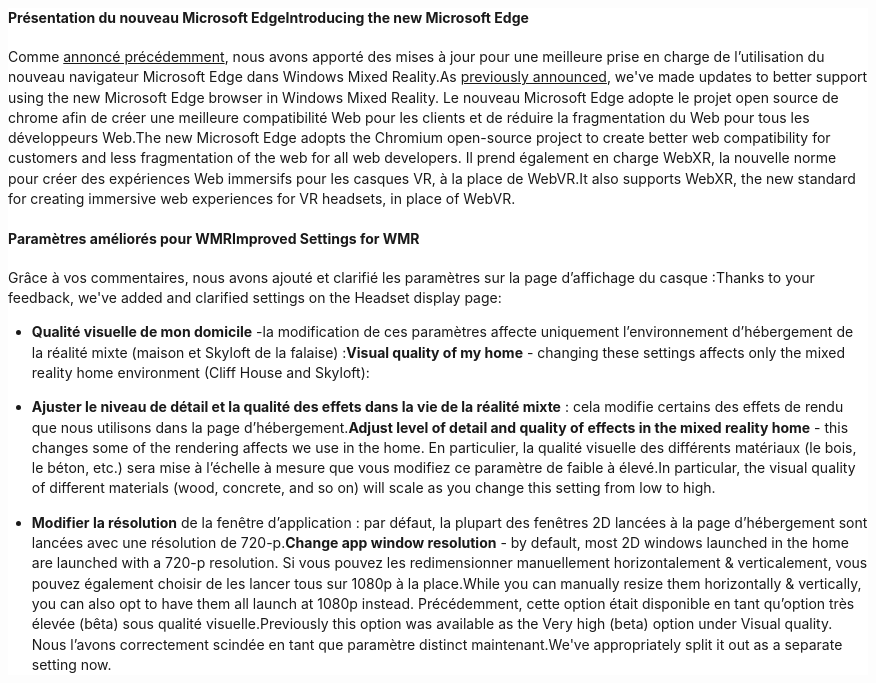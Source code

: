 #### <a name="introducing-the-new-microsoft-edge"></a><span data-ttu-id="f2300-134">Présentation du nouveau Microsoft Edge</span><span class="sxs-lookup"><span data-stu-id="f2300-134">Introducing the new Microsoft Edge</span></span>

<span data-ttu-id="f2300-135">Comme [annoncé précédemment](/windows/mixed-reality/new-microsoft-edge), nous avons apporté des mises à jour pour une meilleure prise en charge de l’utilisation du nouveau navigateur Microsoft Edge dans Windows Mixed Reality.</span><span class="sxs-lookup"><span data-stu-id="f2300-135">As [previously announced](/windows/mixed-reality/new-microsoft-edge), we've made updates to better support using the new Microsoft Edge browser in Windows Mixed Reality.</span></span> <span data-ttu-id="f2300-136">Le nouveau Microsoft Edge adopte le projet open source de chrome afin de créer une meilleure compatibilité Web pour les clients et de réduire la fragmentation du Web pour tous les développeurs Web.</span><span class="sxs-lookup"><span data-stu-id="f2300-136">The new Microsoft Edge adopts the Chromium open-source project to create better web compatibility for customers and less fragmentation of the web for all web developers.</span></span> <span data-ttu-id="f2300-137">Il prend également en charge WebXR, la nouvelle norme pour créer des expériences Web immersifs pour les casques VR, à la place de WebVR.</span><span class="sxs-lookup"><span data-stu-id="f2300-137">It also supports WebXR, the new standard for creating immersive web experiences for VR headsets, in place of WebVR.</span></span>

#### <a name="improved-settings-for-wmr"></a><span data-ttu-id="f2300-138">Paramètres améliorés pour WMR</span><span class="sxs-lookup"><span data-stu-id="f2300-138">Improved Settings for WMR</span></span>

<span data-ttu-id="f2300-139">Grâce à vos commentaires, nous avons ajouté et clarifié les paramètres sur la page d’affichage du casque :</span><span class="sxs-lookup"><span data-stu-id="f2300-139">Thanks to your feedback, we've added and clarified settings on the Headset display page:</span></span>

* <span data-ttu-id="f2300-140">**Qualité visuelle de mon domicile** -la modification de ces paramètres affecte uniquement l’environnement d’hébergement de la réalité mixte (maison et Skyloft de la falaise) :</span><span class="sxs-lookup"><span data-stu-id="f2300-140">**Visual quality of my home** - changing these settings affects only the mixed reality home environment (Cliff House and Skyloft):</span></span>

* <span data-ttu-id="f2300-141">**Ajuster le niveau de détail et la qualité des effets dans la vie de la réalité mixte** : cela modifie certains des effets de rendu que nous utilisons dans la page d’hébergement.</span><span class="sxs-lookup"><span data-stu-id="f2300-141">**Adjust level of detail and quality of effects in the mixed reality home** - this changes some of the rendering affects we use in the home.</span></span> <span data-ttu-id="f2300-142">En particulier, la qualité visuelle des différents matériaux (le bois, le béton, etc.) sera mise à l’échelle à mesure que vous modifiez ce paramètre de faible à élevé.</span><span class="sxs-lookup"><span data-stu-id="f2300-142">In particular, the visual quality of different materials (wood, concrete, and so on) will scale as you change this setting from low to high.</span></span>

* <span data-ttu-id="f2300-143">**Modifier la résolution** de la fenêtre d’application : par défaut, la plupart des fenêtres 2D lancées à la page d’hébergement sont lancées avec une résolution de 720-p.</span><span class="sxs-lookup"><span data-stu-id="f2300-143">**Change app window resolution** - by default, most 2D windows launched in the home are launched with a 720-p resolution.</span></span> <span data-ttu-id="f2300-144">Si vous pouvez les redimensionner manuellement horizontalement & verticalement, vous pouvez également choisir de les lancer tous sur 1080p à la place.</span><span class="sxs-lookup"><span data-stu-id="f2300-144">While you can manually resize them horizontally & vertically, you can also opt to have them all launch at 1080p instead.</span></span> <span data-ttu-id="f2300-145">Précédemment, cette option était disponible en tant qu’option très élevée (bêta) sous qualité visuelle.</span><span class="sxs-lookup"><span data-stu-id="f2300-145">Previously this option was available as the Very high (beta) option under Visual quality.</span></span> <span data-ttu-id="f2300-146">Nous l’avons correctement scindée en tant que paramètre distinct maintenant.</span><span class="sxs-lookup"><span data-stu-id="f2300-146">We've appropriately split it out as a separate setting now.</span></span>
